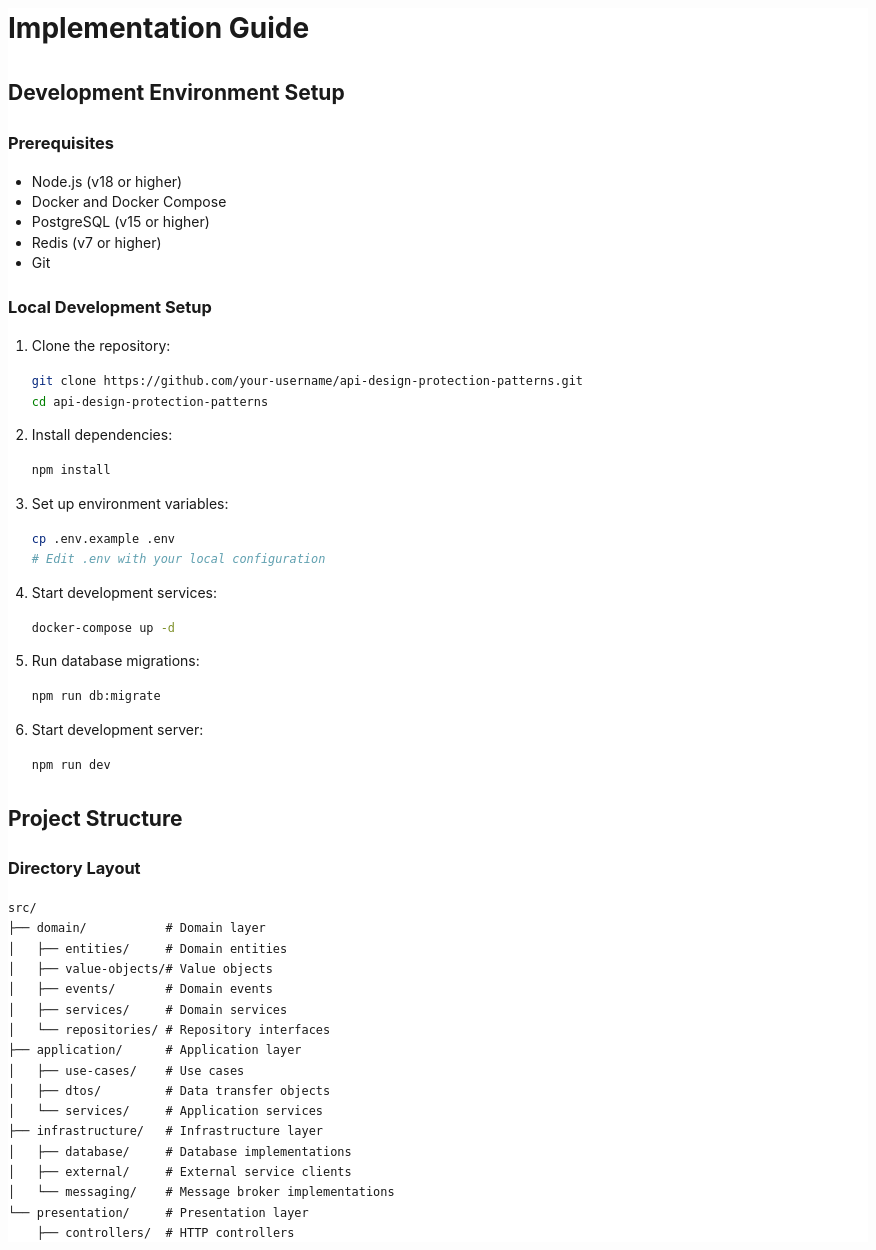 # Implementation Guide

## Development Environment Setup

### Prerequisites
- Node.js (v18 or higher)
- Docker and Docker Compose
- PostgreSQL (v15 or higher)
- Redis (v7 or higher)
- Git

### Local Development Setup
1. Clone the repository:
   ```bash
   git clone https://github.com/your-username/api-design-protection-patterns.git
   cd api-design-protection-patterns
   ```

2. Install dependencies:
   ```bash
   npm install
   ```

3. Set up environment variables:
   ```bash
   cp .env.example .env
   # Edit .env with your local configuration
   ```

4. Start development services:
   ```bash
   docker-compose up -d
   ```

5. Run database migrations:
   ```bash
   npm run db:migrate
   ```

6. Start development server:
   ```bash
   npm run dev
   ```

## Project Structure

### Directory Layout
```
src/
├── domain/           # Domain layer
│   ├── entities/     # Domain entities
│   ├── value-objects/# Value objects
│   ├── events/       # Domain events
│   ├── services/     # Domain services
│   └── repositories/ # Repository interfaces
├── application/      # Application layer
│   ├── use-cases/    # Use cases
│   ├── dtos/         # Data transfer objects
│   └── services/     # Application services
├── infrastructure/   # Infrastructure layer
│   ├── database/     # Database implementations
│   ├── external/     # External service clients
│   └── messaging/    # Message broker implementations
└── presentation/     # Presentation layer
    ├── controllers/  # HTTP controllers
```